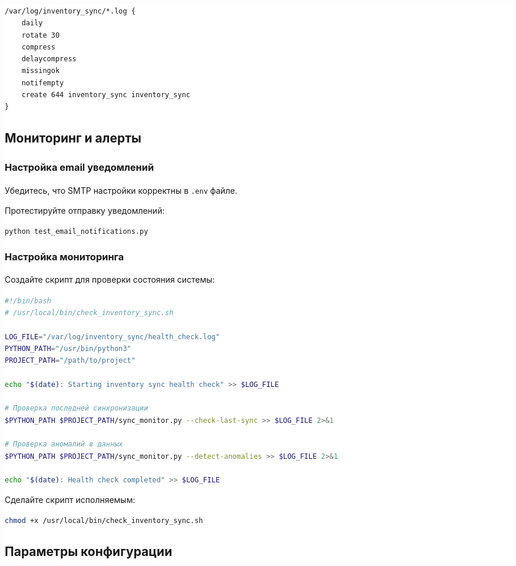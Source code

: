 ```
/var/log/inventory_sync/*.log {
    daily
    rotate 30
    compress
    delaycompress
    missingok
    notifempty
    create 644 inventory_sync inventory_sync
}
```

## Мониторинг и алерты

### Настройка email уведомлений

Убедитесь, что SMTP настройки корректны в `.env` файле.

Протестируйте отправку уведомлений:

```bash
python test_email_notifications.py
```

### Настройка мониторинга

Создайте скрипт для проверки состояния системы:

```bash
#!/bin/bash
# /usr/local/bin/check_inventory_sync.sh

LOG_FILE="/var/log/inventory_sync/health_check.log"
PYTHON_PATH="/usr/bin/python3"
PROJECT_PATH="/path/to/project"

echo "$(date): Starting inventory sync health check" >> $LOG_FILE

# Проверка последней синхронизации
$PYTHON_PATH $PROJECT_PATH/sync_monitor.py --check-last-sync >> $LOG_FILE 2>&1

# Проверка аномалий в данных
$PYTHON_PATH $PROJECT_PATH/sync_monitor.py --detect-anomalies >> $LOG_FILE 2>&1

echo "$(date): Health check completed" >> $LOG_FILE
```

Сделайте скрипт исполняемым:

```bash
chmod +x /usr/local/bin/check_inventory_sync.sh
```

## Параметры конфигурации
